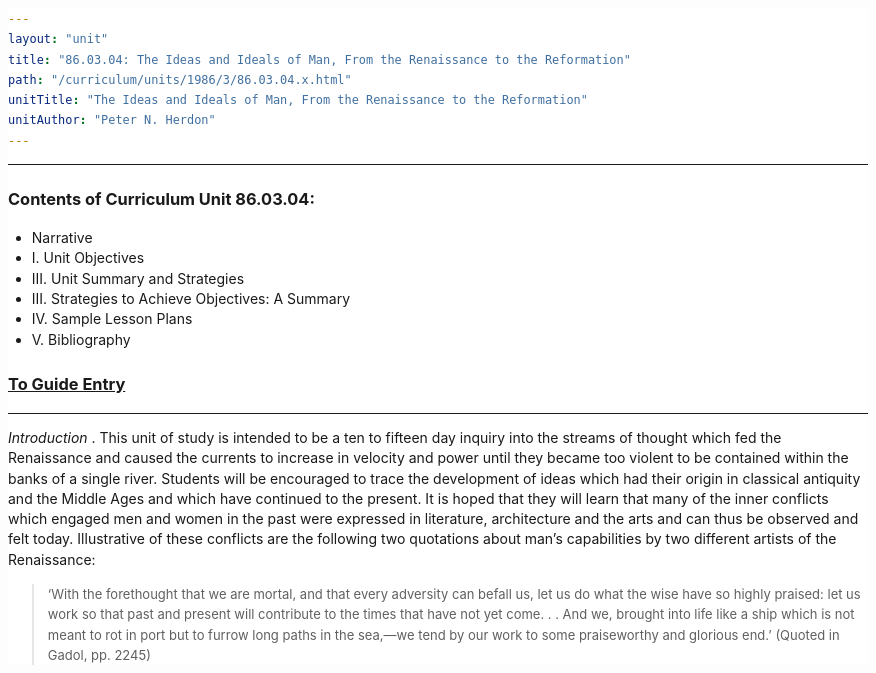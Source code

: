 ```yaml
---
layout: "unit"
title: "86.03.04: The Ideas and Ideals of Man, From the Renaissance to the Reformation"
path: "/curriculum/units/1986/3/86.03.04.x.html"
unitTitle: "The Ideas and Ideals of Man, From the Renaissance to the Reformation"
unitAuthor: "Peter N. Herdon"
---
```

<body>
<hr/>
<h3>
Contents of Curriculum Unit 86.03.04:
</h3>
<ul>
<li>
Narrative
</li>
<li>
I. Unit Objectives
</li>
<li>
III. Unit Summary and Strategies
</li>
<li>
III. Strategies to Achieve Objectives: A Summary
</li>
<li>
IV. Sample Lesson Plans
</li>
<li>
V. Bibliography
</li>
</ul>
<h3>
<a href="../../../guides/1986/3/86.03.04.x.html">
To Guide Entry
</a>
</h3>
<hr/>
<i>
Introduction
</i>
. This unit of study is intended to be a ten to fifteen day inquiry into the streams of thought which fed the Renaissance and caused the currents to increase in velocity and power until they became too violent to be contained within the banks of a single river. Students will be encouraged to trace the development of ideas which had their origin in classical antiquity and the Middle Ages and which have continued to the present. It is hoped that they will learn that many of the inner conflicts which engaged men and women in the past were expressed in literature, architecture and the arts and can thus be observed and felt today. Illustrative of these conflicts are the following two quotations about man’s capabilities by two different artists of the Renaissance:
<blockquote>
<font size="-1">
‘With the forethought that we are mortal, and that every adversity can befall us, let us do what the wise have so highly praised: let us work so that past and present will contribute to the times that have not yet come. . . And we, brought into life like a ship which is not meant to rot in port but to furrow long paths in the sea,—we tend by our work to some praiseworthy and glorious end.’ (Quoted in Gadol, pp. 2245)
</font>
</blockquote>